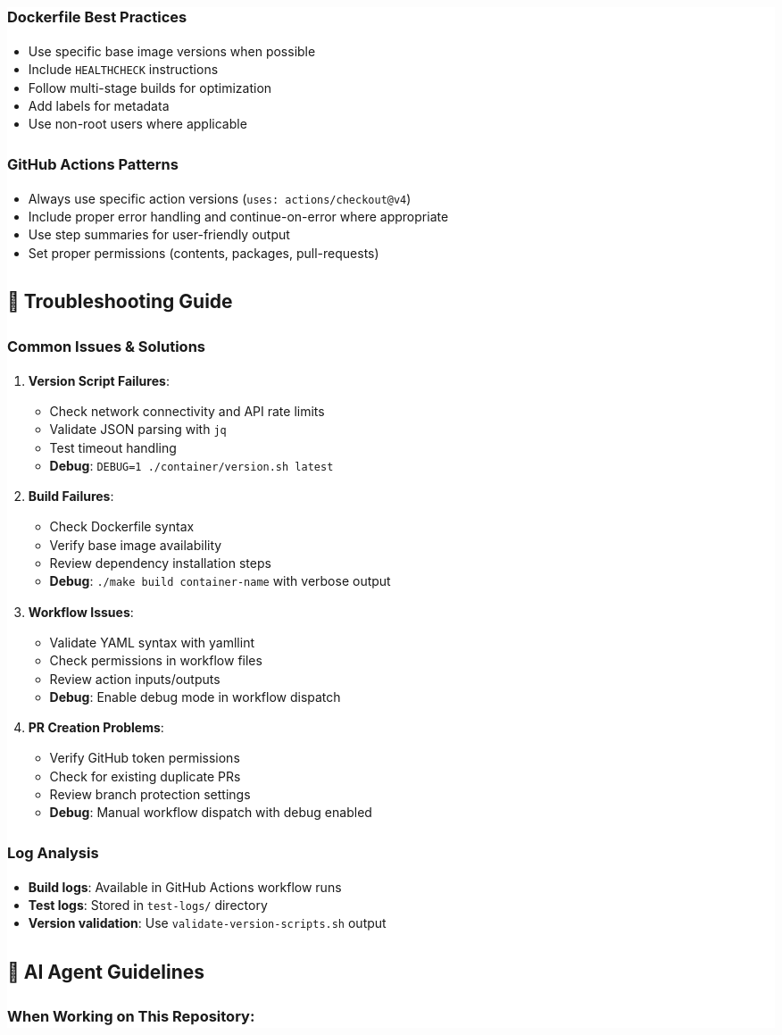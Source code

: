 
### Dockerfile Best Practices
- Use specific base image versions when possible
- Include `HEALTHCHECK` instructions
- Follow multi-stage builds for optimization
- Add labels for metadata
- Use non-root users where applicable

### GitHub Actions Patterns
- Always use specific action versions (`uses: actions/checkout@v4`)
- Include proper error handling and continue-on-error where appropriate
- Use step summaries for user-friendly output
- Set proper permissions (contents, packages, pull-requests)

## 🔧 Troubleshooting Guide

### Common Issues & Solutions

1. **Version Script Failures**:
   - Check network connectivity and API rate limits
   - Validate JSON parsing with `jq`
   - Test timeout handling
   - **Debug**: `DEBUG=1 ./container/version.sh latest`

2. **Build Failures**:
   - Check Dockerfile syntax
   - Verify base image availability
   - Review dependency installation steps
   - **Debug**: `./make build container-name` with verbose output

3. **Workflow Issues**:
   - Validate YAML syntax with yamllint
   - Check permissions in workflow files
   - Review action inputs/outputs
   - **Debug**: Enable debug mode in workflow dispatch

4. **PR Creation Problems**:
   - Verify GitHub token permissions
   - Check for existing duplicate PRs
   - Review branch protection settings
   - **Debug**: Manual workflow dispatch with debug enabled

### Log Analysis
- **Build logs**: Available in GitHub Actions workflow runs
- **Test logs**: Stored in `test-logs/` directory
- **Version validation**: Use `validate-version-scripts.sh` output

## 🎯 AI Agent Guidelines

### When Working on This Repository:
